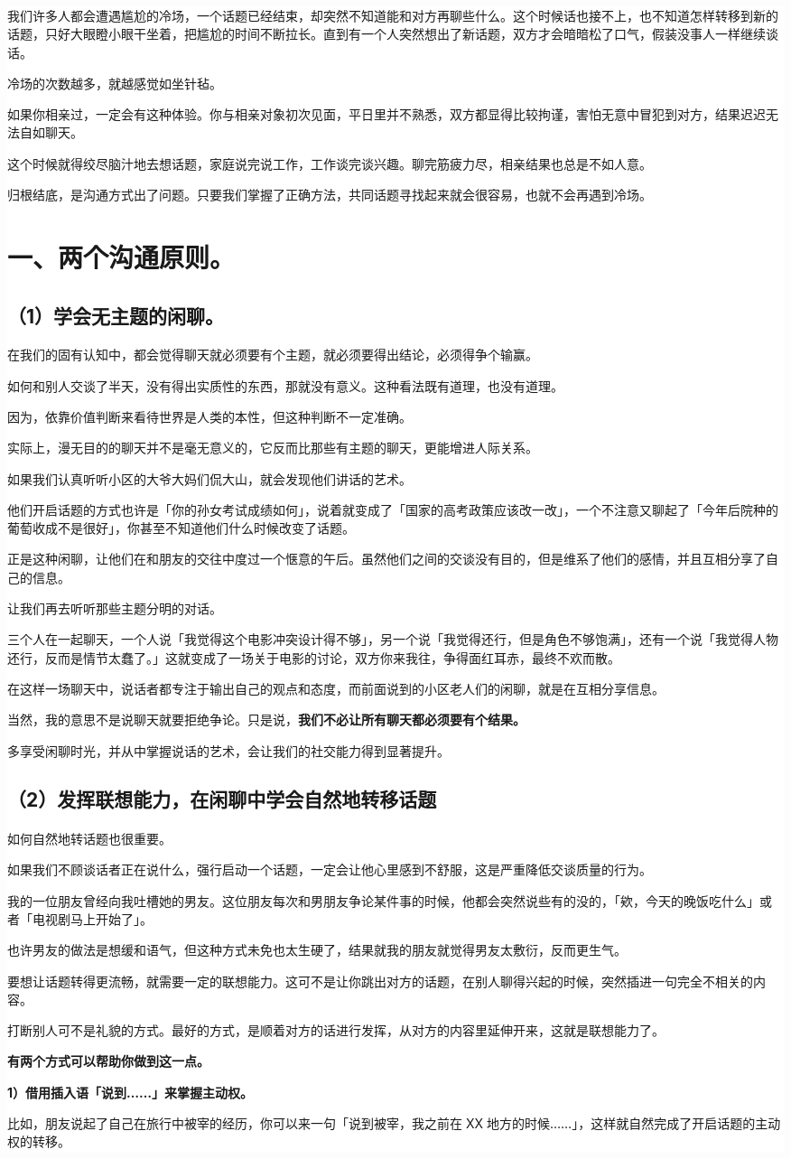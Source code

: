 我们许多人都会遭遇尴尬的冷场，一个话题已经结束，却突然不知道能和对方再聊些什么。这个时候话也接不上，也不知道怎样转移到新的话题，只好大眼瞪小眼干坐着，把尴尬的时间不断拉长。直到有一个人突然想出了新话题，双方才会暗暗松了口气，假装没事人一样继续谈话。

冷场的次数越多，就越感觉如坐针毡。

如果你相亲过，一定会有这种体验。你与相亲对象初次见面，平日里并不熟悉，双方都显得比较拘谨，害怕无意中冒犯到对方，结果迟迟无法自如聊天。

这个时候就得绞尽脑汁地去想话题，家庭说完说工作，工作谈完谈兴趣。聊完筋疲力尽，相亲结果也总是不如人意。

归根结底，是沟通方式出了问题。只要我们掌握了正确方法，共同话题寻找起来就会很容易，也就不会再遇到冷场。

# 一、两个沟通原则。

## （1）学会无主题的闲聊。

在我们的固有认知中，都会觉得聊天就必须要有个主题，就必须要得出结论，必须得争个输赢。

如何和别人交谈了半天，没有得出实质性的东西，那就没有意义。这种看法既有道理，也没有道理。

因为，依靠价值判断来看待世界是人类的本性，但这种判断不一定准确。

实际上，漫无目的的聊天并不是毫无意义的，它反而比那些有主题的聊天，更能增进人际关系。

如果我们认真听听小区的大爷大妈们侃大山，就会发现他们讲话的艺术。

他们开启话题的方式也许是「你的孙女考试成绩如何」，说着就变成了「国家的高考政策应该改一改」，一个不注意又聊起了「今年后院种的葡萄收成不是很好」，你甚至不知道他们什么时候改变了话题。

正是这种闲聊，让他们在和朋友的交往中度过一个惬意的午后。虽然他们之间的交谈没有目的，但是维系了他们的感情，并且互相分享了自己的信息。

让我们再去听听那些主题分明的对话。

三个人在一起聊天，一个人说「我觉得这个电影冲突设计得不够」，另一个说「我觉得还行，但是角色不够饱满」，还有一个说「我觉得人物还行，反而是情节太蠢了。」这就变成了一场关于电影的讨论，双方你来我往，争得面红耳赤，最终不欢而散。

在这样一场聊天中，说话者都专注于输出自己的观点和态度，而前面说到的小区老人们的闲聊，就是在互相分享信息。

当然，我的意思不是说聊天就要拒绝争论。只是说，**我们不必让所有聊天都必须要有个结果。**

多享受闲聊时光，并从中掌握说话的艺术，会让我们的社交能力得到显著提升。

## （2）发挥联想能力，在闲聊中学会自然地转移话题

如何自然地转话题也很重要。

如果我们不顾谈话者正在说什么，强行启动一个话题，一定会让他心里感到不舒服，这是严重降低交谈质量的行为。

我的一位朋友曾经向我吐槽她的男友。这位朋友每次和男朋友争论某件事的时候，他都会突然说些有的没的，「欸，今天的晚饭吃什么」或者「电视剧马上开始了」。

也许男友的做法是想缓和语气，但这种方式未免也太生硬了，结果就我的朋友就觉得男友太敷衍，反而更生气。

要想让话题转得更流畅，就需要一定的联想能力。这可不是让你跳出对方的话题，在别人聊得兴起的时候，突然插进一句完全不相关的内容。

打断别人可不是礼貌的方式。最好的方式，是顺着对方的话进行发挥，从对方的内容里延伸开来，这就是联想能力了。

**有两个方式可以帮助你做到这一点。**

**1）借用插入语「说到……」来掌握主动权。**

比如，朋友说起了自己在旅行中被宰的经历，你可以来一句「说到被宰，我之前在 XX 地方的时候……」，这样就自然完成了开启话题的主动权的转移。
